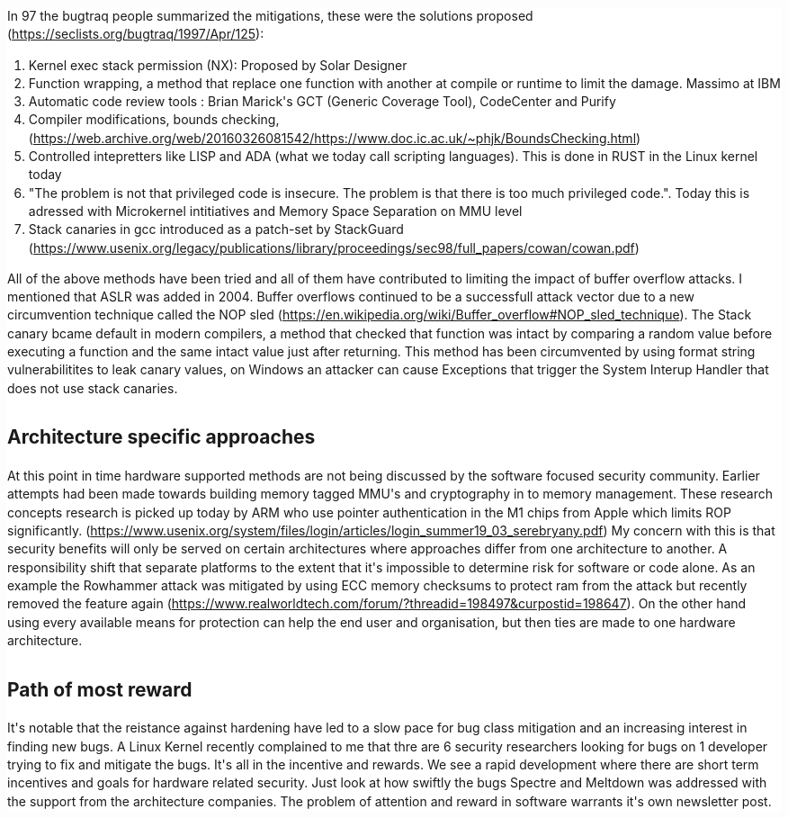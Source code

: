 In 97 the bugtraq people summarized the mitigations, these were the solutions proposed (https://seclists.org/bugtraq/1997/Apr/125):

1. Kernel exec stack permission (NX): Proposed by Solar Designer
2. Function wrapping, a method that replace one function with another at compile or runtime to limit the damage. Massimo at IBM
3. Automatic code review tools : Brian Marick's GCT (Generic Coverage Tool), CodeCenter and Purify
4. Compiler modifications, bounds checking, (https://web.archive.org/web/20160326081542/https://www.doc.ic.ac.uk/~phjk/BoundsChecking.html)
5. Controlled intepretters like LISP and ADA (what we today call scripting languages). This is done in RUST in the Linux kernel today
6. "The problem is not that privileged code is insecure. The problem is that there is too much privileged code.". Today this is adressed with Microkernel intitiatives and Memory Space Separation on MMU level
7. Stack canaries in gcc introduced as a patch-set by StackGuard (https://www.usenix.org/legacy/publications/library/proceedings/sec98/full_papers/cowan/cowan.pdf)

All of the above methods have been tried and all of them have contributed to limiting the impact of buffer overflow attacks. 
I mentioned that ASLR was added in 2004. Buffer overflows continued to be a successfull attack vector due to a new circumvention technique called the NOP sled (https://en.wikipedia.org/wiki/Buffer_overflow#NOP_sled_technique). The Stack canary bcame default in modern compilers, a method that checked that function was intact by comparing a random value before executing a function and the same intact value just after returning. This method has been circumvented by using format string vulnerabilitites to leak canary values, on Windows an attacker can cause Exceptions that trigger the System Interup Handler that does not use stack canaries.

## Architecture specific approaches

At this point in time hardware supported methods are not being discussed by the software focused security community. Earlier attempts had been made towards building memory tagged MMU's and cryptography in to memory management.
These research concepts research is picked up today by ARM who use pointer authentication in the M1 chips from Apple which limits ROP significantly. (https://www.usenix.org/system/files/login/articles/login_summer19_03_serebryany.pdf) My concern with this is that security benefits will only be served on certain architectures where approaches differ from one architecture to another. A responsibility shift that separate platforms to the extent that it's impossible to determine risk for software or code alone. As an example the Rowhammer attack was mitigated by using ECC memory checksums to protect ram from the attack but recently removed the feature again (https://www.realworldtech.com/forum/?threadid=198497&curpostid=198647). On the other hand using every available means for protection can help the end user and organisation, but then ties are made to one hardware architecture.

## Path of most reward

It's notable that the reistance against hardening have led to a slow pace for bug class mitigation and an increasing interest in finding new bugs.
A Linux Kernel recently complained to me that thre are 6 security researchers looking for bugs on 1 developer trying to fix and mitigate the bugs. It's all in the incentive and rewards. We see a rapid development where there are short term incentives and goals for hardware related security. Just look at how swiftly the bugs Spectre and Meltdown was addressed with the support from the architecture companies. The problem of attention and reward in software warrants it's own newsletter post.
